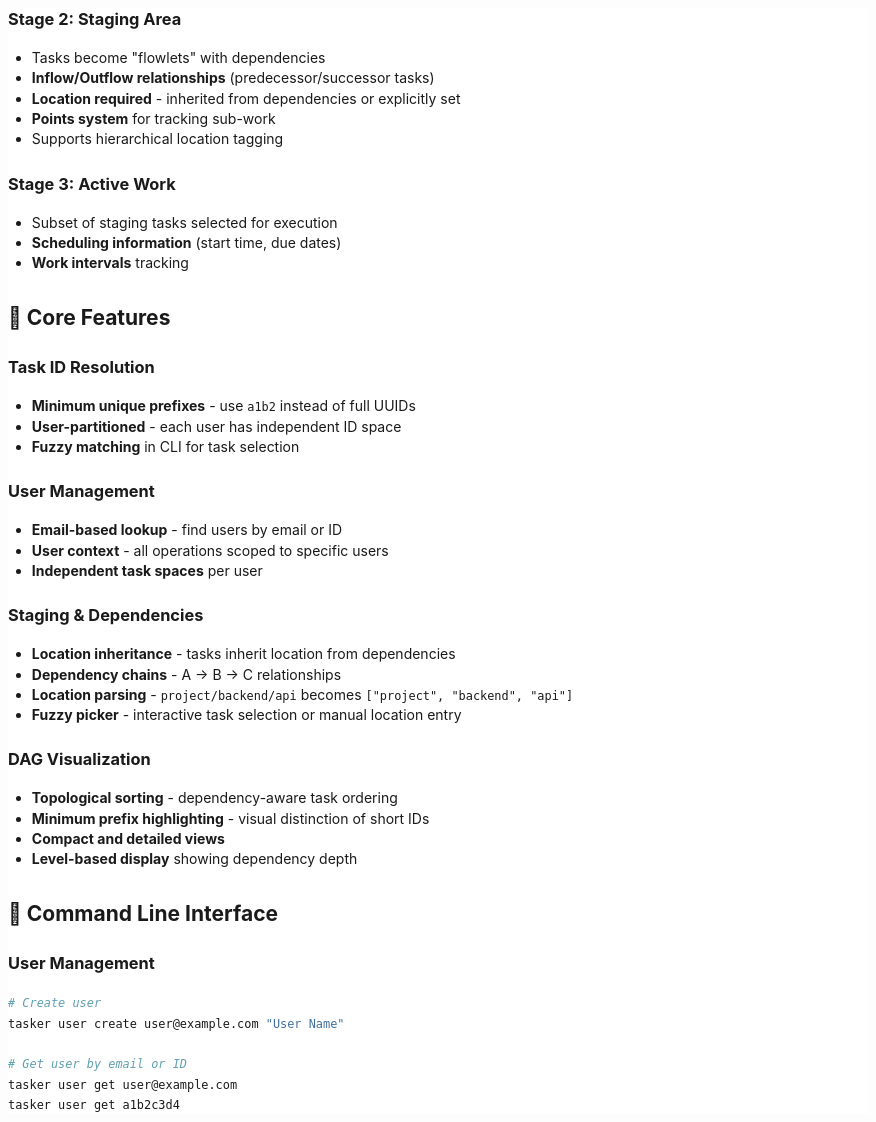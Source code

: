### Stage 2: Staging Area
- Tasks become "flowlets" with dependencies
- **Inflow/Outflow relationships** (predecessor/successor tasks)
- **Location required** - inherited from dependencies or explicitly set
- **Points system** for tracking sub-work
- Supports hierarchical location tagging

### Stage 3: Active Work
- Subset of staging tasks selected for execution
- **Scheduling information** (start time, due dates)
- **Work intervals** tracking

## 🔧 Core Features

### Task ID Resolution
- **Minimum unique prefixes** - use `a1b2` instead of full UUIDs
- **User-partitioned** - each user has independent ID space
- **Fuzzy matching** in CLI for task selection

### User Management
- **Email-based lookup** - find users by email or ID
- **User context** - all operations scoped to specific users
- **Independent task spaces** per user

### Staging & Dependencies
- **Location inheritance** - tasks inherit location from dependencies
- **Dependency chains** - A → B → C relationships
- **Location parsing** - `project/backend/api` becomes `["project", "backend", "api"]`
- **Fuzzy picker** - interactive task selection or manual location entry

### DAG Visualization
- **Topological sorting** - dependency-aware task ordering
- **Minimum prefix highlighting** - visual distinction of short IDs
- **Compact and detailed views**
- **Level-based display** showing dependency depth

## 🎯 Command Line Interface

### User Management
```bash
# Create user
tasker user create user@example.com "User Name"

# Get user by email or ID
tasker user get user@example.com
tasker user get a1b2c3d4
```
